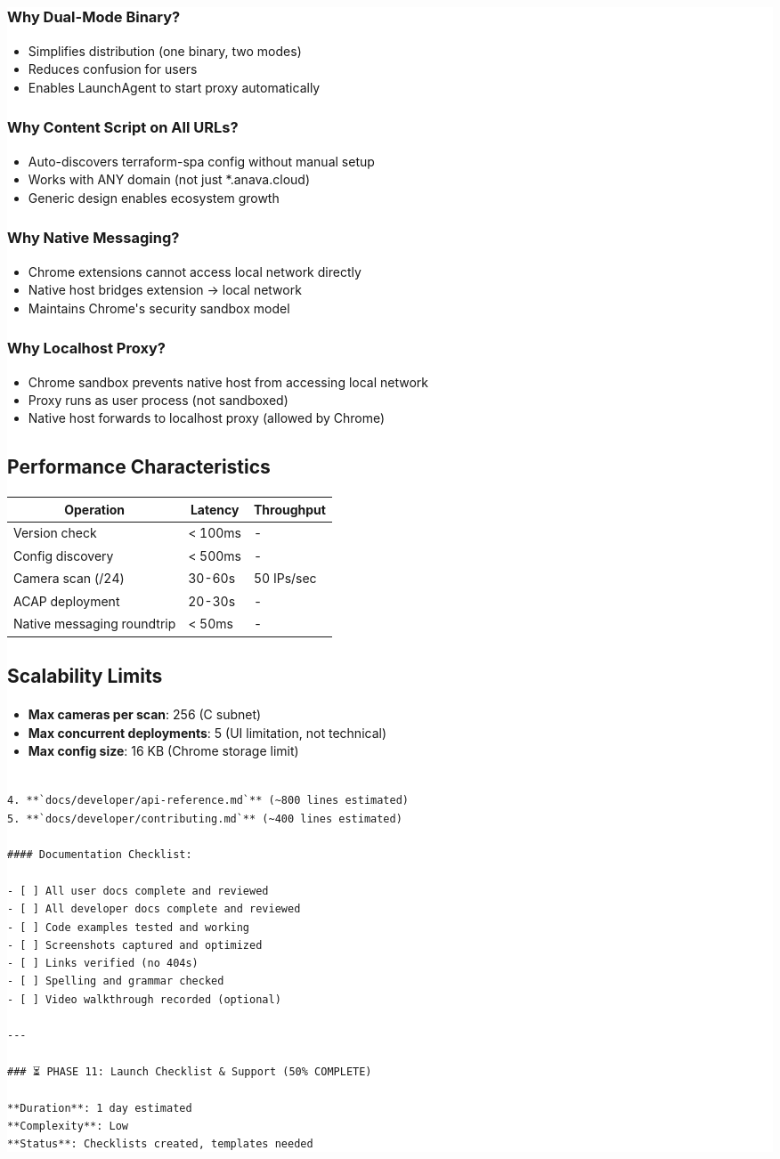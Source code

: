    ### Why Dual-Mode Binary?
   - Simplifies distribution (one binary, two modes)
   - Reduces confusion for users
   - Enables LaunchAgent to start proxy automatically

   ### Why Content Script on All URLs?
   - Auto-discovers terraform-spa config without manual setup
   - Works with ANY domain (not just *.anava.cloud)
   - Generic design enables ecosystem growth

   ### Why Native Messaging?
   - Chrome extensions cannot access local network directly
   - Native host bridges extension → local network
   - Maintains Chrome's security sandbox model

   ### Why Localhost Proxy?
   - Chrome sandbox prevents native host from accessing local network
   - Proxy runs as user process (not sandboxed)
   - Native host forwards to localhost proxy (allowed by Chrome)

   ## Performance Characteristics

   | Operation | Latency | Throughput |
   |-----------|---------|----------|
   | Version check | < 100ms | - |
   | Config discovery | < 500ms | - |
   | Camera scan (/24) | 30-60s | 50 IPs/sec |
   | ACAP deployment | 20-30s | - |
   | Native messaging roundtrip | < 50ms | - |

   ## Scalability Limits

   - **Max cameras per scan**: 256 (C subnet)
   - **Max concurrent deployments**: 5 (UI limitation, not technical)
   - **Max config size**: 16 KB (Chrome storage limit)
   ```

4. **`docs/developer/api-reference.md`** (~800 lines estimated)
5. **`docs/developer/contributing.md`** (~400 lines estimated)

#### Documentation Checklist:

- [ ] All user docs complete and reviewed
- [ ] All developer docs complete and reviewed
- [ ] Code examples tested and working
- [ ] Screenshots captured and optimized
- [ ] Links verified (no 404s)
- [ ] Spelling and grammar checked
- [ ] Video walkthrough recorded (optional)

---

### ⏳ PHASE 11: Launch Checklist & Support (50% COMPLETE)

**Duration**: 1 day estimated
**Complexity**: Low
**Status**: Checklists created, templates needed

   ```